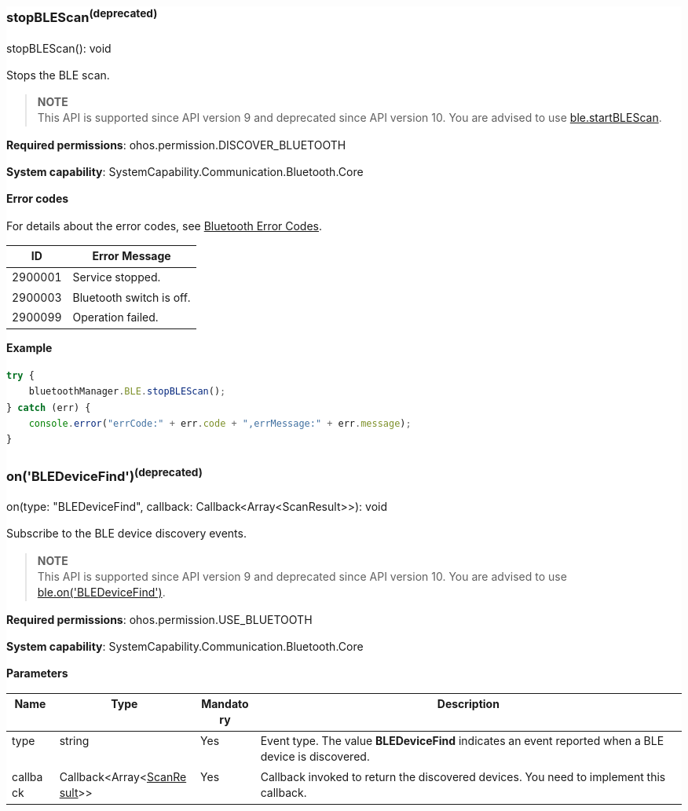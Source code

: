 
### stopBLEScan<sup>(deprecated)</sup>

stopBLEScan(): void

Stops the BLE scan.

> **NOTE**<br>
> This API is supported since API version 9 and deprecated since API version 10. You are advised to use [ble.startBLEScan](js-apis-bluetooth-ble.md#blestopblescan).

**Required permissions**: ohos.permission.DISCOVER_BLUETOOTH

**System capability**: SystemCapability.Communication.Bluetooth.Core

**Error codes**

For details about the error codes, see [Bluetooth Error Codes](../errorcodes/errorcode-bluetoothManager.md).

| ID| Error Message|
| -------- | ---------------------------- |
|2900001 | Service stopped.                         |
|2900003 | Bluetooth switch is off.                 |
|2900099 | Operation failed.                        |

**Example**

```js
try {
    bluetoothManager.BLE.stopBLEScan();
} catch (err) {
    console.error("errCode:" + err.code + ",errMessage:" + err.message);
}
```


### on('BLEDeviceFind')<sup>(deprecated)</sup>

on(type: "BLEDeviceFind", callback: Callback&lt;Array&lt;ScanResult&gt;&gt;): void

Subscribe to the BLE device discovery events.

> **NOTE**<br>
> This API is supported since API version 9 and deprecated since API version 10. You are advised to use [ble.on('BLEDeviceFind')](js-apis-bluetooth-ble.md#bleonbledevicefind).

**Required permissions**: ohos.permission.USE_BLUETOOTH

**System capability**: SystemCapability.Communication.Bluetooth.Core

**Parameters**

| Name     | Type                                      | Mandatory  | Description                                 |
| -------- | ---------------------------------------- | ---- | ----------------------------------- |
| type     | string                                   | Yes   | Event type. The value **BLEDeviceFind** indicates an event reported when a BLE device is discovered.  |
| callback | Callback&lt;Array&lt;[ScanResult](#scanresult)&gt;&gt; | Yes   | Callback invoked to return the discovered devices. You need to implement this callback.|
